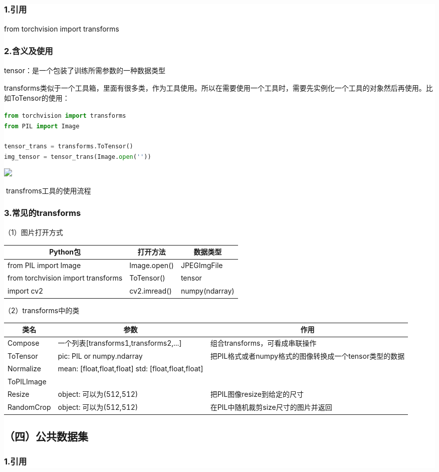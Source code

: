### 1.引用

from torchvision import transforms

### 2.含义及使用

tensor：是一个包装了训练所需参数的一种数据类型 

transforms类似于一个工具箱，里面有很多类，作为工具使用。所以在需要使用一个工具时，需要先实例化一个工具的对象然后再使用。比如ToTensor的使用：

```python
from torchvision import transforms
from PIL import Image

tensor_trans = transforms.ToTensor()
img_tensor = tensor_trans(Image.open(''))
```



<img src='https://imagebed-2jk.pages.dev/img/Pytorch/Pytorch_Untitled.png' width='70%'>

​																											transfroms工具的使用流程

### 3.常见的transforms

（1）图片打开方式

| Python包                           | 打开方法     | 数据类型       |
| ---------------------------------- | ------------ | -------------- |
| from PIL import Image              | Image.open() | JPEGImgFile    |
| from torchvision import transforms | ToTensor()   | tensor         |
| import cv2                         | cv2.imread() | numpy(ndarray) |

（2）transforms中的类

| 类名       | 参数                                                | 作用                                                   |
| ---------- | --------------------------------------------------- | ------------------------------------------------------ |
| Compose    | 一个列表[transforms1,transforms2,...]               | 组合transforms，可看成串联操作                         |
| ToTensor   | pic: PIL or numpy.ndarray                           | 把PIL格式或者numpy格式的图像转换成一个tensor类型的数据 |
| Normalize  | mean: [float,float,float]  std: [float,float,float] |                                                        |
| ToPILImage |                                                     |                                                        |
| Resize     | object: 可以为(512,512)                             | 把PIL图像resize到给定的尺寸                            |
| RandomCrop | object: 可以为(512,512)                             | 在PIL中随机裁剪size尺寸的图片并返回                    |

## （四）公共数据集

### 1.引用
